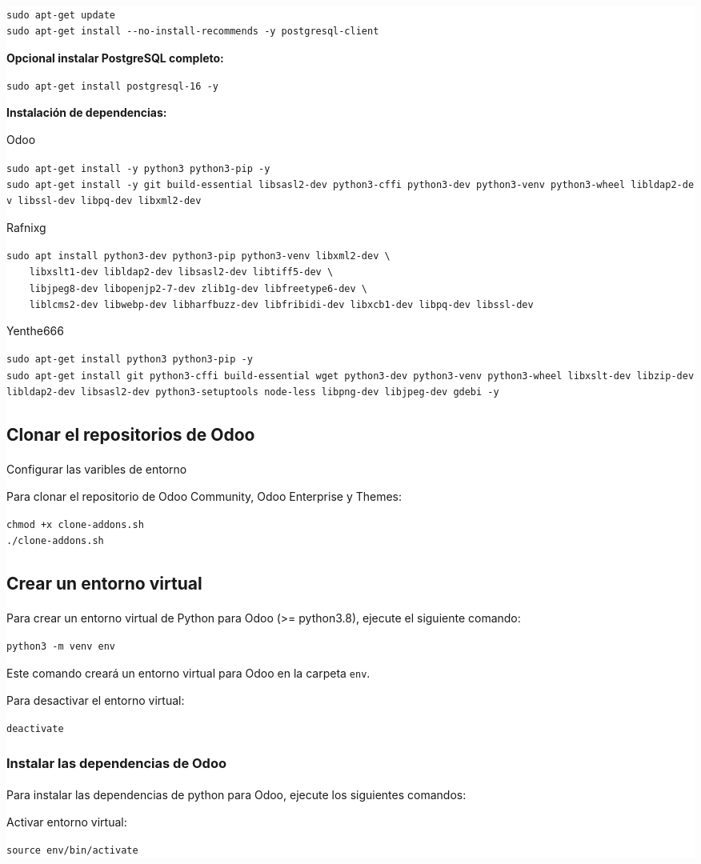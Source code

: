 ```
sudo apt-get update
sudo apt-get install --no-install-recommends -y postgresql-client
```
**Opcional instalar PostgreSQL completo:**

    sudo apt-get install postgresql-16 -y

**Instalación de dependencias:**

Odoo
```
sudo apt-get install -y python3 python3-pip -y
sudo apt-get install -y git build-essential libsasl2-dev python3-cffi python3-dev python3-venv python3-wheel libldap2-dev libssl-dev libpq-dev libxml2-dev
```

Rafnixg
```
sudo apt install python3-dev python3-pip python3-venv libxml2-dev \
    libxslt1-dev libldap2-dev libsasl2-dev libtiff5-dev \
    libjpeg8-dev libopenjp2-7-dev zlib1g-dev libfreetype6-dev \
    liblcms2-dev libwebp-dev libharfbuzz-dev libfribidi-dev libxcb1-dev libpq-dev libssl-dev
```

Yenthe666
```
sudo apt-get install python3 python3-pip -y
sudo apt-get install git python3-cffi build-essential wget python3-dev python3-venv python3-wheel libxslt-dev libzip-dev libldap2-dev libsasl2-dev python3-setuptools node-less libpng-dev libjpeg-dev gdebi -y
```
## Clonar el repositorios de Odoo

Configurar las varibles de entorno

Para clonar el repositorio de Odoo Community, Odoo Enterprise y Themes:

    chmod +x clone-addons.sh
    ./clone-addons.sh

## Crear un entorno virtual

Para crear un entorno virtual de Python para Odoo (>= python3.8), ejecute el siguiente comando:
    
    python3 -m venv env

Este comando creará un entorno virtual para Odoo en la carpeta `env`.

Para desactivar el entorno virtual:

    deactivate

### Instalar las dependencias de Odoo
Para instalar las dependencias de python para Odoo, ejecute los siguientes comandos:

Activar entorno virtual:
```
source env/bin/activate
```   
